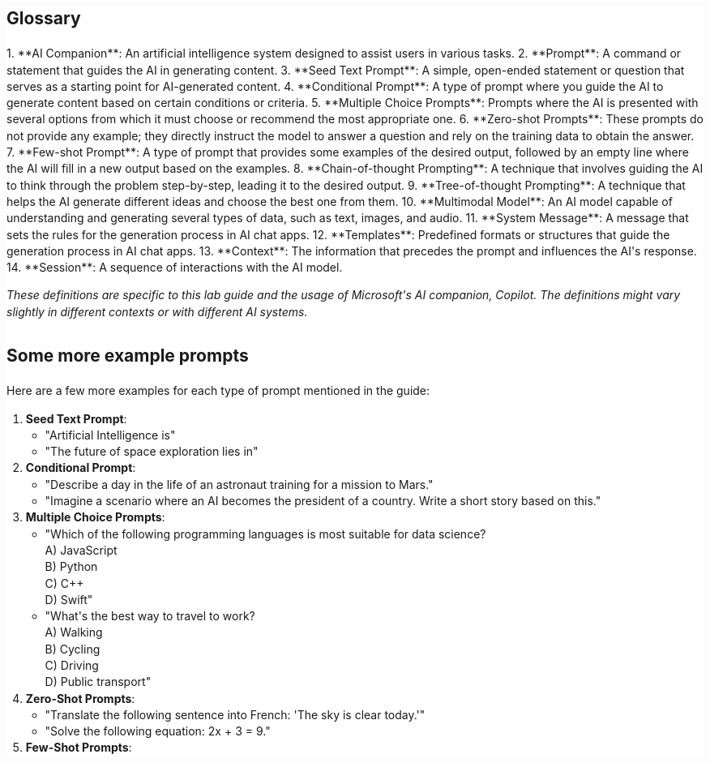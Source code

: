 </div>
</div>
<div class="section" markdown="1">

## Glossary  

<div class="step" markdown="1">
1. **AI Companion**: An artificial intelligence system designed to assist users in various tasks.
2. **Prompt**: A command or statement that guides the AI in generating content.  
3. **Seed Text Prompt**: A simple, open-ended statement or question that serves as a starting point for AI-generated content.  
4. **Conditional Prompt**: A type of prompt where you guide the AI to generate content based on certain conditions or criteria.  
5. **Multiple Choice Prompts**: Prompts where the AI is presented with several options from which it must choose or recommend the most appropriate one.  
6. **Zero-shot Prompts**: These prompts do not provide any example; they directly instruct the model to answer a question and rely on the training data to obtain the answer.  
7. **Few-shot Prompt**: A type of prompt that provides some examples of the desired output, followed by an empty line where the AI will fill in a new output based on the examples.  
8. **Chain-of-thought Prompting**: A technique that involves guiding the AI to think through the problem step-by-step, leading it to the desired output.  
9. **Tree-of-thought Prompting**: A technique that helps the AI generate different ideas and choose the best one from them.  
10. **Multimodal Model**: An AI model capable of understanding and generating several types of data, such as text, images, and audio.  
11. **System Message**: A message that sets the rules for the generation process in AI chat apps.  
12. **Templates**: Predefined formats or structures that guide the generation process in AI chat apps.  
13. **Context**: The information that precedes the prompt and influences the AI's response.
14. **Session**: A sequence of interactions with the AI model.  

*These definitions are specific to this lab guide and the usage of Microsoft's AI companion, Copilot. The definitions might vary slightly in different contexts or with different AI systems.*
</div>
</div>
<div class="section" markdown="1">

## Some more example prompts

<div class="step" markdown="1">
Here are a few more examples for each type of prompt mentioned in the guide:  

1. **Seed Text Prompt**:  
   * "Artificial Intelligence is"  
   * "The future of space exploration lies in"  
2. **Conditional Prompt**:  
   * "Describe a day in the life of an astronaut training for a mission to Mars."  
   * "Imagine a scenario where an AI becomes the president of a country. Write a short story based on this."  
3. **Multiple Choice Prompts**:  
   * "Which of the following programming languages is most suitable for data science?  
     A) JavaScript  
     B) Python  
     C) C++  
     D) Swift"  
   * "What's the best way to travel to work?  
     A) Walking  
     B) Cycling  
     C) Driving  
     D) Public transport"  
4. **Zero-Shot Prompts**:  
   * "Translate the following sentence into French: 'The sky is clear today.'"  
   * "Solve the following equation: 2x + 3 = 9."  
5. **Few-Shot Prompts**:  